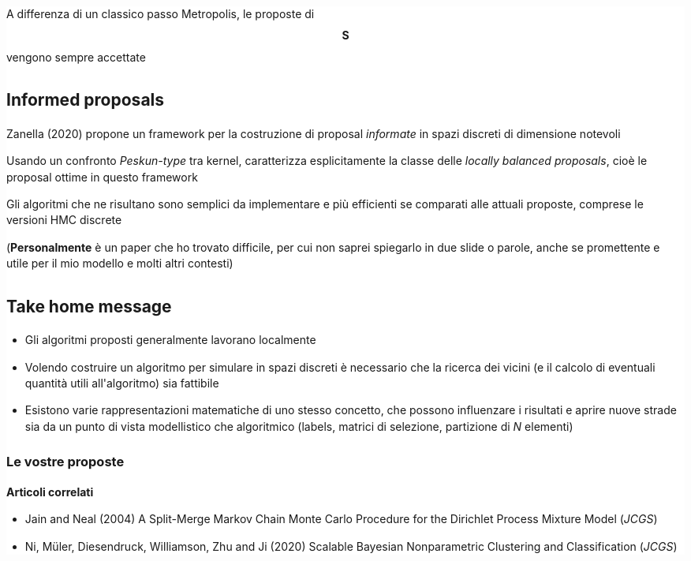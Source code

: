 A differenza di un classico passo Metropolis, le proposte di $$\mathbf{S}$$ vengono sempre accettate

## Informed proposals 

Zanella (2020) propone un framework per la costruzione di proposal *informate* in spazi discreti di dimensione notevoli

Usando un confronto  *Peskun-type* tra kernel, caratterizza esplicitamente la classe delle *locally balanced proposals*, cioè le proposal ottime in questo framework

Gli algoritmi che ne risultano sono semplici da implementare e più efficienti se comparati alle attuali proposte, comprese le versioni HMC discrete

(**Personalmente** è un paper che ho trovato difficile, per cui non saprei spiegarlo in due slide o parole, anche se promettente e utile per il mio modello e molti altri contesti)




## Take home message

- Gli algoritmi proposti generalmente lavorano localmente

- Volendo costruire un algoritmo per simulare in spazi discreti è necessario che la ricerca dei vicini (e il calcolo di eventuali quantità utili all'algoritmo) sia fattibile

- Esistono varie rappresentazioni matematiche di uno stesso concetto, che possono influenzare i risultati e aprire nuove strade sia da un punto di vista modellistico che algoritmico (labels, matrici di selezione, partizione di $N$ elementi)


### Le vostre proposte

**Articoli correlati**

- Jain and Neal (2004) 
	A Split-Merge Markov Chain Monte Carlo Procedure for the Dirichlet Process Mixture Model (*JCGS*)

- Ni, M&uuml;ler, Diesendruck, Williamson, Zhu and Ji (2020)
	Scalable Bayesian Nonparametric Clustering and Classification (*JCGS*)
